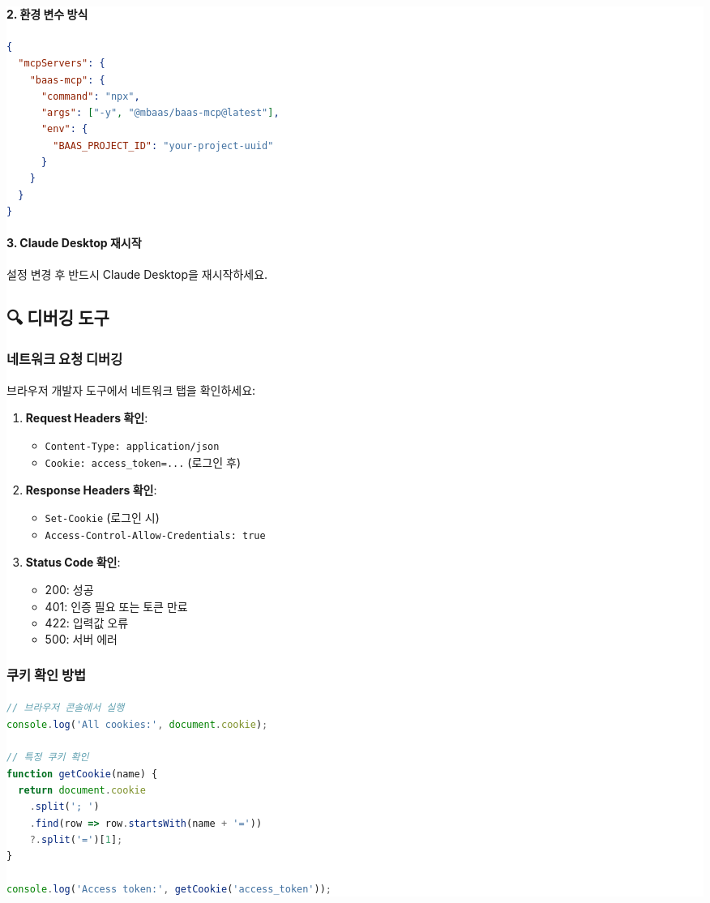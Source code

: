 #### 2. 환경 변수 방식
```json
{
  "mcpServers": {
    "baas-mcp": {
      "command": "npx",
      "args": ["-y", "@mbaas/baas-mcp@latest"],
      "env": {
        "BAAS_PROJECT_ID": "your-project-uuid"
      }
    }
  }
}
```

#### 3. Claude Desktop 재시작
설정 변경 후 반드시 Claude Desktop을 재시작하세요.

## 🔍 디버깅 도구

### 네트워크 요청 디버깅

브라우저 개발자 도구에서 네트워크 탭을 확인하세요:

1. **Request Headers 확인**:
   - `Content-Type: application/json`
   - `Cookie: access_token=...` (로그인 후)

2. **Response Headers 확인**:
   - `Set-Cookie` (로그인 시)
   - `Access-Control-Allow-Credentials: true`

3. **Status Code 확인**:
   - 200: 성공
   - 401: 인증 필요 또는 토큰 만료
   - 422: 입력값 오류
   - 500: 서버 에러

### 쿠키 확인 방법

```javascript
// 브라우저 콘솔에서 실행
console.log('All cookies:', document.cookie);

// 특정 쿠키 확인
function getCookie(name) {
  return document.cookie
    .split('; ')
    .find(row => row.startsWith(name + '='))
    ?.split('=')[1];
}

console.log('Access token:', getCookie('access_token'));
```
